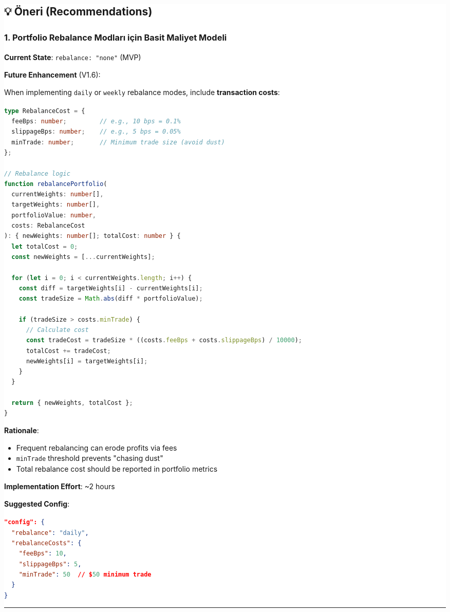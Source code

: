 
## 💡 Öneri (Recommendations)

### 1. Portfolio Rebalance Modları için Basit Maliyet Modeli

**Current State**: `rebalance: "none"` (MVP)

**Future Enhancement** (V1.6):

When implementing `daily` or `weekly` rebalance modes, include **transaction costs**:

```typescript
type RebalanceCost = {
  feeBps: number;         // e.g., 10 bps = 0.1%
  slippageBps: number;    // e.g., 5 bps = 0.05%
  minTrade: number;       // Minimum trade size (avoid dust)
};

// Rebalance logic
function rebalancePortfolio(
  currentWeights: number[],
  targetWeights: number[],
  portfolioValue: number,
  costs: RebalanceCost
): { newWeights: number[]; totalCost: number } {
  let totalCost = 0;
  const newWeights = [...currentWeights];
  
  for (let i = 0; i < currentWeights.length; i++) {
    const diff = targetWeights[i] - currentWeights[i];
    const tradeSize = Math.abs(diff * portfolioValue);
    
    if (tradeSize > costs.minTrade) {
      // Calculate cost
      const tradeCost = tradeSize * ((costs.feeBps + costs.slippageBps) / 10000);
      totalCost += tradeCost;
      newWeights[i] = targetWeights[i];
    }
  }
  
  return { newWeights, totalCost };
}
```

**Rationale**:
- Frequent rebalancing can erode profits via fees
- `minTrade` threshold prevents "chasing dust"
- Total rebalance cost should be reported in portfolio metrics

**Implementation Effort**: ~2 hours

**Suggested Config**:
```json
"config": {
  "rebalance": "daily",
  "rebalanceCosts": {
    "feeBps": 10,
    "slippageBps": 5,
    "minTrade": 50  // $50 minimum trade
  }
}
```

---